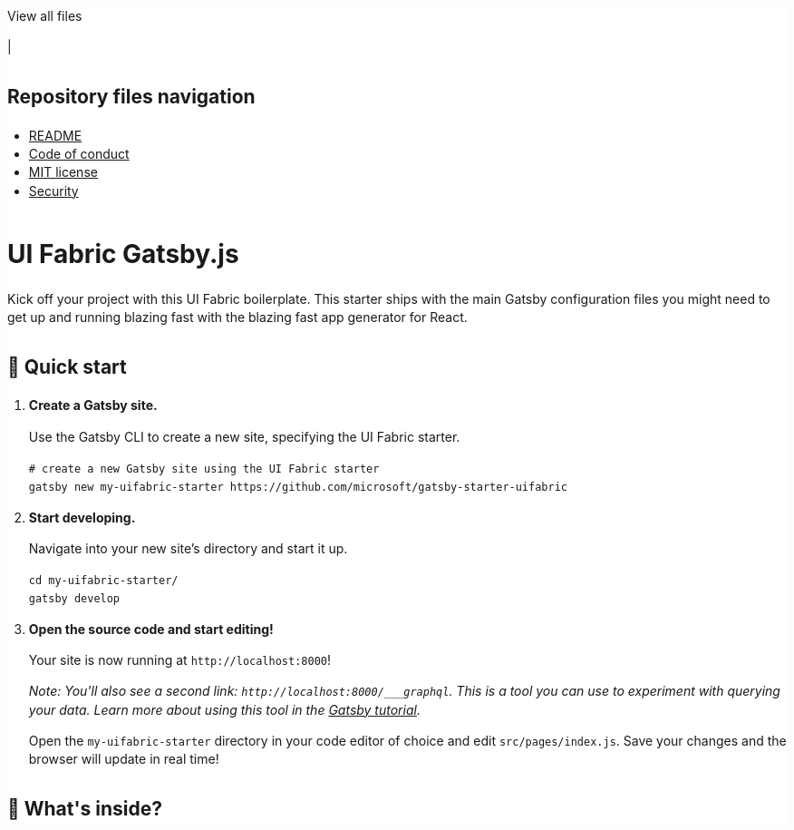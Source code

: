 View all files

 |

Repository files navigation
---------------------------

*   [README](https://github.com/microsoft/gatsby-starter-uifabric?screenshot=true#)
*   [Code of conduct](https://github.com/microsoft/gatsby-starter-uifabric?screenshot=true#)
*   [MIT license](https://github.com/microsoft/gatsby-starter-uifabric?screenshot=true#)
*   [Security](https://github.com/microsoft/gatsby-starter-uifabric?screenshot=true#)

UI Fabric Gatsby.js
===================

[](https://github.com/microsoft/gatsby-starter-uifabric?screenshot=true#--ui-fabric-gatsbyjs)

Kick off your project with this UI Fabric boilerplate. This starter ships with the main Gatsby configuration files you might need to get up and running blazing fast with the blazing fast app generator for React.

🚀 Quick start
--------------

[](https://github.com/microsoft/gatsby-starter-uifabric?screenshot=true#-quick-start)

1.  **Create a Gatsby site.**
    
    Use the Gatsby CLI to create a new site, specifying the UI Fabric starter.
    
    ```shell
    # create a new Gatsby site using the UI Fabric starter
    gatsby new my-uifabric-starter https://github.com/microsoft/gatsby-starter-uifabric
    ```
    
2.  **Start developing.**
    
    Navigate into your new site’s directory and start it up.
    
    ```shell
    cd my-uifabric-starter/
    gatsby develop
    ```
    
3.  **Open the source code and start editing!**
    
    Your site is now running at `http://localhost:8000`!
    
    _Note: You'll also see a second link: _`http://localhost:8000/___graphql`_. This is a tool you can use to experiment with querying your data. Learn more about using this tool in the [Gatsby tutorial](https://www.gatsbyjs.org/tutorial/part-five/#introducing-graphiql)._
    
    Open the `my-uifabric-starter` directory in your code editor of choice and edit `src/pages/index.js`. Save your changes and the browser will update in real time!
    

🧐 What's inside?
-----------------
